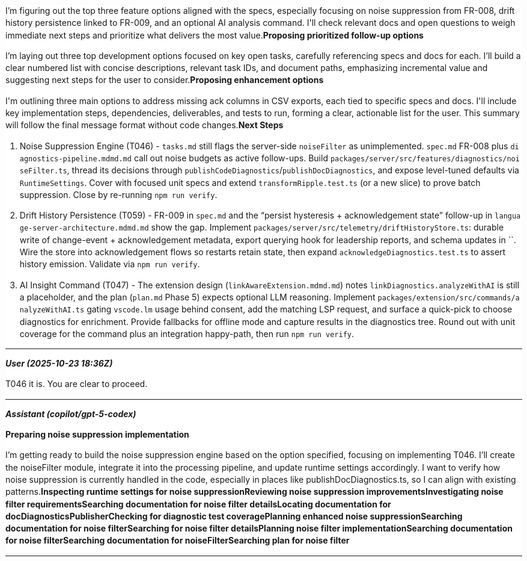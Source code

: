 I’m figuring out the top three feature options aligned with the specs, especially focusing on noise suppression from FR-008, drift history persistence linked to FR-009, and an optional AI analysis command. I'll check relevant docs and open questions to weigh immediate next steps and prioritize what delivers the most value.**Proposing prioritized follow-up options**

I’m laying out three top development options focused on key open tasks, carefully referencing specs and docs for each. I’ll build a clear numbered list with concise descriptions, relevant task IDs, and document paths, emphasizing incremental value and suggesting next steps for the user to consider.**Proposing enhancement options**

I'm outlining three main options to address missing ack columns in CSV exports, each tied to specific specs and docs. I'll include key implementation steps, dependencies, deliverables, and tests to run, forming a clear, actionable list for the user. This summary will follow the final message format without code changes.**Next Steps**
1. Noise Suppression Engine (T046) - `tasks.md` still flags the server-side `noiseFilter` as unimplemented. `spec.md` FR-008 plus `diagnostics-pipeline.mdmd.md` call out noise budgets as active follow-ups. Build `packages/server/src/features/diagnostics/noiseFilter.ts`, thread its decisions through `publishCodeDiagnostics`/`publishDocDiagnostics`, and expose level-tuned defaults via `RuntimeSettings`. Cover with focused unit specs and extend `transformRipple.test.ts` (or a new slice) to prove batch suppression. Close by re-running `npm run verify`.

2. Drift History Persistence (T059) - FR-009 in `spec.md` and the “persist hysteresis + acknowledgement state” follow-up in `language-server-architecture.mdmd.md` show the gap. Implement `packages/server/src/telemetry/driftHistoryStore.ts`: durable write of change-event + acknowledgement metadata, export querying hook for leadership reports, and schema updates in ``. Wire the store into acknowledgement flows so restarts retain state, then expand `acknowledgeDiagnostics.test.ts` to assert history emission. Validate via `npm run verify`.

3. AI Insight Command (T047) - The extension design (`linkAwareExtension.mdmd.md`) notes `linkDiagnostics.analyzeWithAI` is still a placeholder, and the plan (`plan.md` Phase 5) expects optional LLM reasoning. Implement `packages/extension/src/commands/analyzeWithAI.ts` gating `vscode.lm` usage behind consent, add the matching LSP request, and surface a quick-pick to choose diagnostics for enrichment. Provide fallbacks for offline mode and capture results in the diagnostics tree. Round out with unit coverage for the command plus an integration happy-path, then run `npm run verify`.

---

_**User (2025-10-23 18:36Z)**_

T046 it is. You are clear to proceed. 

---

_**Assistant (copilot/gpt-5-codex)**_

**Preparing noise suppression implementation**

I’m getting ready to build the noise suppression engine based on the option specified, focusing on implementing T046. I’ll create the noiseFilter module, integrate it into the processing pipeline, and update runtime settings accordingly. I want to verify how noise suppression is currently handled in the code, especially in places like publishDocDiagnostics.ts, so I can align with existing patterns.**Inspecting runtime settings for noise suppression****Reviewing noise suppression improvements****Investigating noise filter requirements****Searching documentation for noise filter details****Locating documentation for docDiagnosticsPublisher****Checking for diagnostic test coverage****Planning enhanced noise suppression****Searching documentation for noise filter****Searching for noise filter details****Planning noise filter implementation****Searching documentation for noise filter****Searching documentation for noiseFilter****Searching plan for noise filter**

---